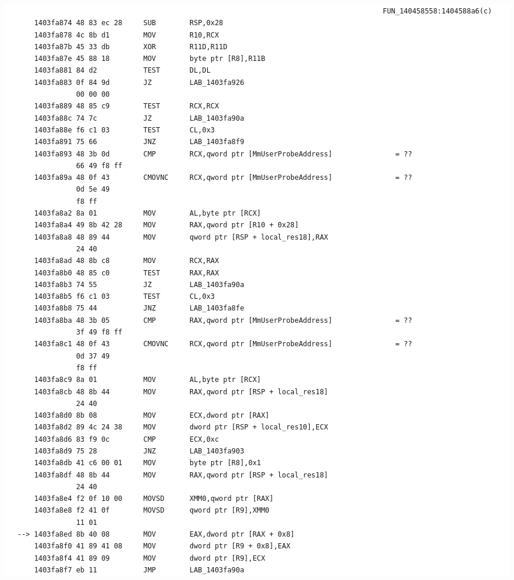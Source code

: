 `````shell
                                                                                          FUN_140458558:1404588a6(c)  
       1403fa874 48 83 ec 28     SUB        RSP,0x28
       1403fa878 4c 8b d1        MOV        R10,RCX
       1403fa87b 45 33 db        XOR        R11D,R11D
       1403fa87e 45 88 18        MOV        byte ptr [R8],R11B
       1403fa881 84 d2           TEST       DL,DL
       1403fa883 0f 84 9d        JZ         LAB_1403fa926
                 00 00 00
       1403fa889 48 85 c9        TEST       RCX,RCX
       1403fa88c 74 7c           JZ         LAB_1403fa90a
       1403fa88e f6 c1 03        TEST       CL,0x3
       1403fa891 75 66           JNZ        LAB_1403fa8f9
       1403fa893 48 3b 0d        CMP        RCX,qword ptr [MmUserProbeAddress]               = ??
                 66 49 f8 ff
       1403fa89a 48 0f 43        CMOVNC     RCX,qword ptr [MmUserProbeAddress]               = ??
                 0d 5e 49 
                 f8 ff
       1403fa8a2 8a 01           MOV        AL,byte ptr [RCX]
       1403fa8a4 49 8b 42 28     MOV        RAX,qword ptr [R10 + 0x28]
       1403fa8a8 48 89 44        MOV        qword ptr [RSP + local_res18],RAX
                 24 40
       1403fa8ad 48 8b c8        MOV        RCX,RAX
       1403fa8b0 48 85 c0        TEST       RAX,RAX
       1403fa8b3 74 55           JZ         LAB_1403fa90a
       1403fa8b5 f6 c1 03        TEST       CL,0x3
       1403fa8b8 75 44           JNZ        LAB_1403fa8fe
       1403fa8ba 48 3b 05        CMP        RAX,qword ptr [MmUserProbeAddress]               = ??
                 3f 49 f8 ff
       1403fa8c1 48 0f 43        CMOVNC     RCX,qword ptr [MmUserProbeAddress]               = ??
                 0d 37 49 
                 f8 ff
       1403fa8c9 8a 01           MOV        AL,byte ptr [RCX]
       1403fa8cb 48 8b 44        MOV        RAX,qword ptr [RSP + local_res18]
                 24 40
       1403fa8d0 8b 08           MOV        ECX,dword ptr [RAX]
       1403fa8d2 89 4c 24 38     MOV        dword ptr [RSP + local_res10],ECX
       1403fa8d6 83 f9 0c        CMP        ECX,0xc
       1403fa8d9 75 28           JNZ        LAB_1403fa903
       1403fa8db 41 c6 00 01     MOV        byte ptr [R8],0x1
       1403fa8df 48 8b 44        MOV        RAX,qword ptr [RSP + local_res18]
                 24 40
       1403fa8e4 f2 0f 10 00     MOVSD      XMM0,qword ptr [RAX]
       1403fa8e8 f2 41 0f        MOVSD      qword ptr [R9],XMM0
                 11 01
   --> 1403fa8ed 8b 40 08        MOV        EAX,dword ptr [RAX + 0x8]
       1403fa8f0 41 89 41 08     MOV        dword ptr [R9 + 0x8],EAX
       1403fa8f4 41 89 09        MOV        dword ptr [R9],ECX
       1403fa8f7 eb 11           JMP        LAB_1403fa90a

`````
